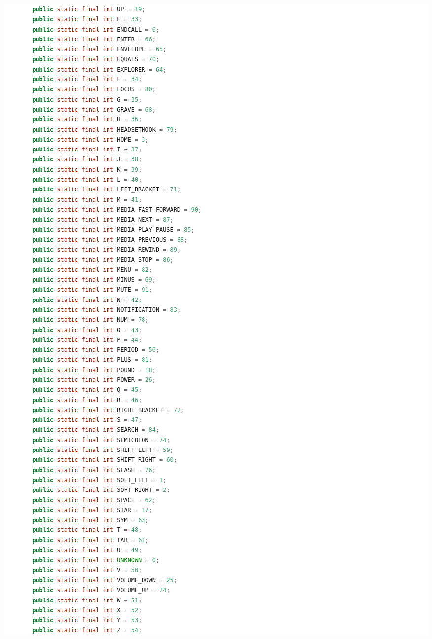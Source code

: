 ```java
		public static final int UP = 19;
		public static final int E = 33;
		public static final int ENDCALL = 6;
		public static final int ENTER = 66;
		public static final int ENVELOPE = 65;
		public static final int EQUALS = 70;
		public static final int EXPLORER = 64;
		public static final int F = 34;
		public static final int FOCUS = 80;
		public static final int G = 35;
		public static final int GRAVE = 68;
		public static final int H = 36;
		public static final int HEADSETHOOK = 79;
		public static final int HOME = 3;
		public static final int I = 37;
		public static final int J = 38;
		public static final int K = 39;
		public static final int L = 40;
		public static final int LEFT_BRACKET = 71;
		public static final int M = 41;
		public static final int MEDIA_FAST_FORWARD = 90;
		public static final int MEDIA_NEXT = 87;
		public static final int MEDIA_PLAY_PAUSE = 85;
		public static final int MEDIA_PREVIOUS = 88;
		public static final int MEDIA_REWIND = 89;
		public static final int MEDIA_STOP = 86;
		public static final int MENU = 82;
		public static final int MINUS = 69;
		public static final int MUTE = 91;
		public static final int N = 42;
		public static final int NOTIFICATION = 83;
		public static final int NUM = 78;
		public static final int O = 43;
		public static final int P = 44;
		public static final int PERIOD = 56;
		public static final int PLUS = 81;
		public static final int POUND = 18;
		public static final int POWER = 26;
		public static final int Q = 45;
		public static final int R = 46;
		public static final int RIGHT_BRACKET = 72;
		public static final int S = 47;
		public static final int SEARCH = 84;
		public static final int SEMICOLON = 74;
		public static final int SHIFT_LEFT = 59;
		public static final int SHIFT_RIGHT = 60;
		public static final int SLASH = 76;
		public static final int SOFT_LEFT = 1;
		public static final int SOFT_RIGHT = 2;
		public static final int SPACE = 62;
		public static final int STAR = 17;
		public static final int SYM = 63;
		public static final int T = 48;
		public static final int TAB = 61;
		public static final int U = 49;
		public static final int UNKNOWN = 0;
		public static final int V = 50;
		public static final int VOLUME_DOWN = 25;
		public static final int VOLUME_UP = 24;
		public static final int W = 51;
		public static final int X = 52;
		public static final int Y = 53;
		public static final int Z = 54;
```
